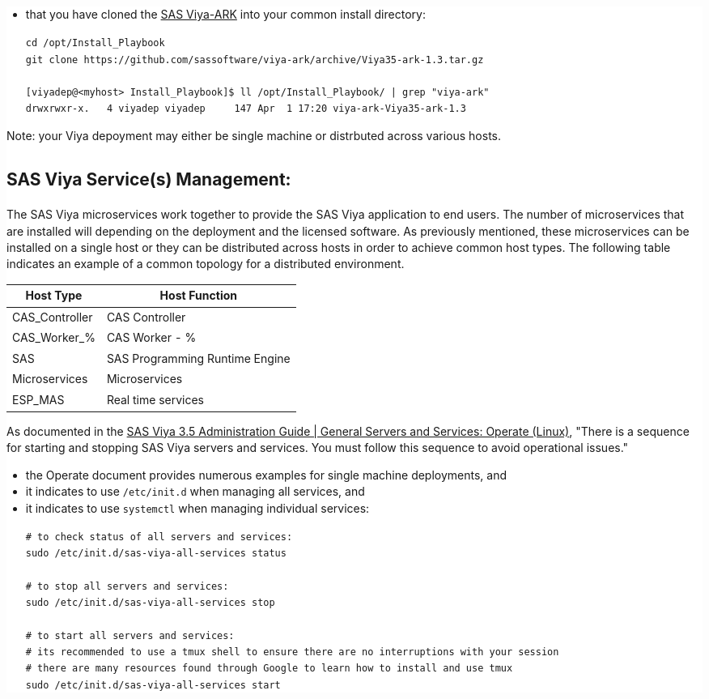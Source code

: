 - that you have cloned the [SAS Viya-ARK](https://github.com/sassoftware/viya-ark/releases) into your common install directory:
    ```
    cd /opt/Install_Playbook
    git clone https://github.com/sassoftware/viya-ark/archive/Viya35-ark-1.3.tar.gz

    [viyadep@<myhost> Install_Playbook]$ ll /opt/Install_Playbook/ | grep "viya-ark"
    drwxrwxr-x.   4 viyadep viyadep     147 Apr  1 17:20 viya-ark-Viya35-ark-1.3
    ```

Note: your Viya depoyment may either be single machine or distrbuted across various hosts.


## SAS Viya Service(s) Management:

The SAS Viya microservices work together to provide the SAS Viya application to end users.  The number of microservices that are installed will depending on the deployment and the licensed software.  As previously mentioned, these microservices can be installed on a single host or they can be distributed across hosts in order to achieve common host types.  The following table indicates an example of a common topology for a distributed environment.

| Host Type      | Host Function                  |
|----------------|--------------------------------|
| CAS_Controller | CAS Controller                 |
| CAS_Worker_%   | CAS Worker - %                 |
| SAS            | SAS Programming Runtime Engine |
| Microservices  | Microservices                  |
| ESP_MAS        | Real time services             |

As documented in the [SAS Viya 3.5 Administration Guide | General Servers and Services: Operate (Linux)](https://go.documentation.sas.com/?cdcId=calcdc&cdcVersion=3.5&docsetId=calchkadm&docsetTarget=n00003ongoingtasks00000admin.htm&locale=en), "There is a sequence for starting and stopping SAS Viya servers and services. You must follow this sequence to avoid operational issues."  

- the Operate document provides numerous examples for single machine deployments, and 
- it indicates to use `/etc/init.d` when managing all services, and
- it indicates to use `systemctl` when managing individual services:
    ```
    # to check status of all servers and services:
    sudo /etc/init.d/sas-viya-all-services status

    # to stop all servers and services:
    sudo /etc/init.d/sas-viya-all-services stop

    # to start all servers and services:
    # its recommended to use a tmux shell to ensure there are no interruptions with your session
    # there are many resources found through Google to learn how to install and use tmux
    sudo /etc/init.d/sas-viya-all-services start
